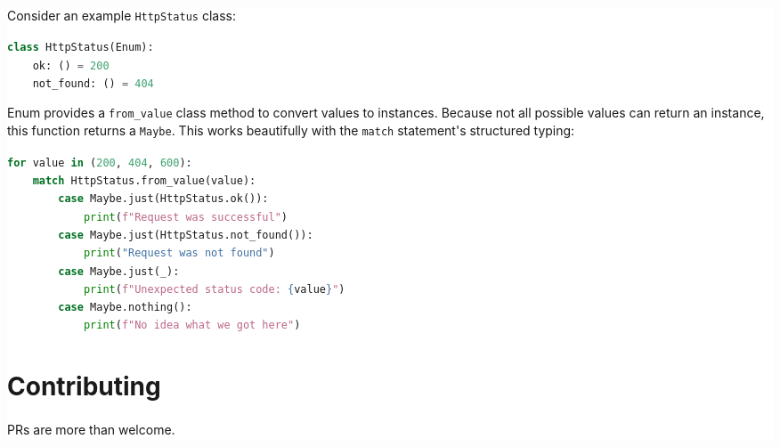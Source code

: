 Consider an example `HttpStatus` class:

```python
class HttpStatus(Enum):
    ok: () = 200
    not_found: () = 404
```

Enum provides a `from_value` class method to convert values to
instances. Because not all possible values can return an instance,
this function returns a `Maybe`. This works beautifully with the `match` statement's structured typing:

```python
for value in (200, 404, 600):
    match HttpStatus.from_value(value):
        case Maybe.just(HttpStatus.ok()):
            print(f"Request was successful")
        case Maybe.just(HttpStatus.not_found()):
            print("Request was not found")
        case Maybe.just(_):
            print(f"Unexpected status code: {value}")
        case Maybe.nothing():
            print(f"No idea what we got here")
```

# Contributing

PRs are more than welcome.
